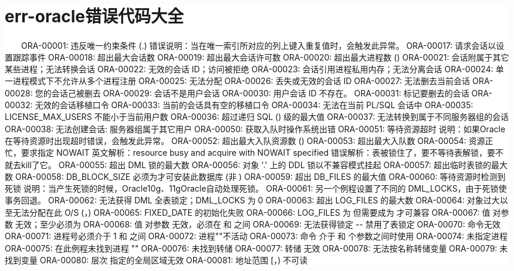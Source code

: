 # err-oracle错误代码大全

　　ORA-00001: 违反唯一约束条件 (.)
错误说明：当在唯一索引所对应的列上键入重复值时，会触发此异常。
ORA-00017: 请求会话以设置跟踪事件
ORA-00018: 超出最大会话数
ORA-00019: 超出最大会话许可数
ORA-00020: 超出最大进程数 ()
ORA-00021: 会话附属于其它某些进程；无法转换会话
ORA-00022: 无效的会话 ID；访问被拒绝
ORA-00023: 会话引用进程私用内存；无法分离会话
ORA-00024: 单一进程模式下不允许从多个进程注册
ORA-00025: 无法分配 
ORA-00026: 丢失或无效的会话 ID
ORA-00027: 无法删去当前会话
ORA-00028: 您的会话己被删去
ORA-00029: 会话不是用户会话
ORA-00030: 用户会话 ID 不存在。
ORA-00031: 标记要删去的会话
ORA-00032: 无效的会话移植口令
ORA-00033: 当前的会话具有空的移植口令
ORA-00034: 无法在当前 PL/SQL 会话中 
ORA-00035: LICENSE\_MAX\_USERS 不能小于当前用户数
ORA-00036: 超过递归 SQL () 级的最大值
ORA-00037: 无法转换到属于不同服务器组的会话
ORA-00038: 无法创建会话: 服务器组属于其它用户
ORA-00050: 获取入队时操作系统出错
ORA-00051: 等待资源超时
说明：如果Oracle在等待资源时出现超时错误，会触发此异常。
ORA-00052: 超出最大入队资源数 ()
ORA-00053: 超出最大入队数
ORA-00054: 资源正忙，要求指定 NOWAIT
英文解析：resource busy and acquire with NOWAIT specified
错误解析：表被锁住了，要不等待表解锁，要不就去kill了它。
ORA-00055: 超出 DML 锁的最大数
ORA-00056: 对象 '.' 上的 DDL 锁以不兼容模式挂起
ORA-00057: 超出临时表锁的最大数
ORA-00058: DB\_BLOCK\_SIZE 必须为才可安装此数据库 (非 )
ORA-00059: 超出 DB\_FILES 的最大值
ORA-00060: 等待资源时检测到死锁
说明：当产生死锁的时候，Oracle10g、11gOracle自动处理死锁。
ORA-00061: 另一个例程设置了不同的 DML\_LOCKS，由于死锁使事务回退。
ORA-00062: 无法获得 DML 全表锁定；DML\_LOCKS 为 0
ORA-00063: 超出 LOG\_FILES 的最大数
ORA-00064: 对象过大以至无法分配在此 O/S (，)
ORA-00065: FIXED\_DATE 的初始化失败
ORA-00066: LOG\_FILES 为  但需要成为  才可兼容
ORA-00067: 值  对参数  无效；至少必须为 
ORA-00068: 值  对参数  无效，必须在  和  之间
ORA-00069: 无法获得锁定 -- 禁用了表锁定
ORA-00070: 命令无效
ORA-00071: 进程号必须介于 1 和  之间
ORA-00072: 进程""不活动
ORA-00073: 命令  介于  和  个参数之间时使用
ORA-00074: 未指定进程
ORA-00075: 在此例程未找到进程 ""
ORA-00076: 未找到转储 
ORA-00077: 转储  无效
ORA-00078: 无法按名称转储变量
ORA-00079: 未找到变量 
ORA-00080: 层次  指定的全局区域无效
ORA-00081: 地址范围 \[，) 不可读
